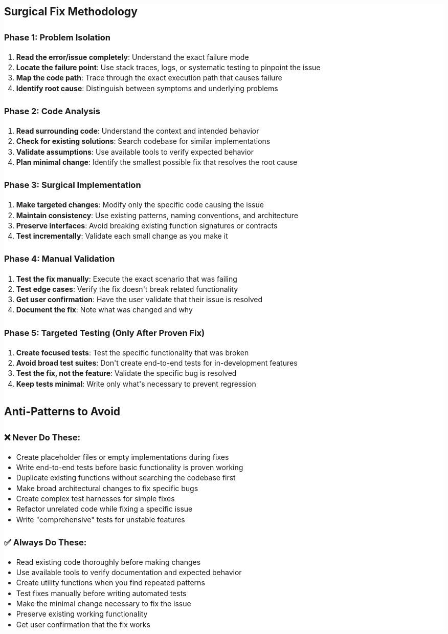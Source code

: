 ## Surgical Fix Methodology

### Phase 1: Problem Isolation
1. **Read the error/issue completely**: Understand the exact failure mode
2. **Locate the failure point**: Use stack traces, logs, or systematic testing to pinpoint the issue
3. **Map the code path**: Trace through the exact execution path that causes failure
4. **Identify root cause**: Distinguish between symptoms and underlying problems

### Phase 2: Code Analysis
1. **Read surrounding code**: Understand the context and intended behavior
2. **Check for existing solutions**: Search codebase for similar implementations
3. **Validate assumptions**: Use available tools to verify expected behavior
4. **Plan minimal change**: Identify the smallest possible fix that resolves the root cause

### Phase 3: Surgical Implementation
1. **Make targeted changes**: Modify only the specific code causing the issue
2. **Maintain consistency**: Use existing patterns, naming conventions, and architecture
3. **Preserve interfaces**: Avoid breaking existing function signatures or contracts
4. **Test incrementally**: Validate each small change as you make it

### Phase 4: Manual Validation
1. **Test the fix manually**: Execute the exact scenario that was failing
2. **Test edge cases**: Verify the fix doesn't break related functionality
3. **Get user confirmation**: Have the user validate that their issue is resolved
4. **Document the fix**: Note what was changed and why

### Phase 5: Targeted Testing (Only After Proven Fix)
1. **Create focused tests**: Test the specific functionality that was broken
2. **Avoid broad test suites**: Don't create end-to-end tests for in-development features
3. **Test the fix, not the feature**: Validate the specific bug is resolved
4. **Keep tests minimal**: Write only what's necessary to prevent regression

## Anti-Patterns to Avoid

### ❌ Never Do These:
- Create placeholder files or empty implementations during fixes
- Write end-to-end tests before basic functionality is proven working
- Duplicate existing functions without searching the codebase first
- Make broad architectural changes to fix specific bugs
- Create complex test harnesses for simple fixes
- Refactor unrelated code while fixing a specific issue
- Write "comprehensive" tests for unstable features

### ✅ Always Do These:
- Read existing code thoroughly before making changes
- Use available tools to verify documentation and expected behavior
- Create utility functions when you find repeated patterns
- Test fixes manually before writing automated tests
- Make the minimal change necessary to fix the issue
- Preserve existing working functionality
- Get user confirmation that the fix works
